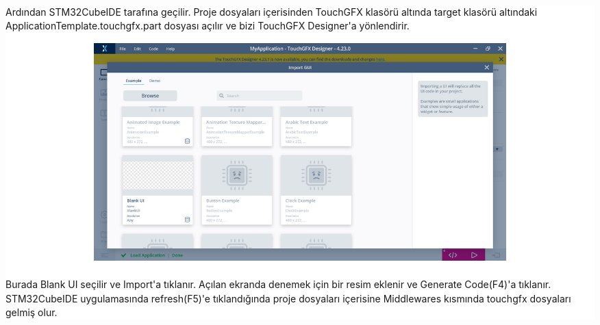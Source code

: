 Ardından STM32CubeIDE tarafına geçilir.
Proje dosyaları içerisinden TouchGFX klasörü altında target klasörü altındaki ApplicationTemplate.touchgfx.part dosyası açılır ve bizi TouchGFX Designer'a yönlendirir.
<br />
<div align="center">
  <img width="70%" height="70%" src="Documents/Images/touchgfx_blank_ui.png">
</div>
<br />
Burada Blank UI seçilir ve Import'a tıklanır. Açılan ekranda denemek için bir resim eklenir ve Generate Code(F4)'a tıklanır.
<br />
STM32CubeIDE uygulamasında refresh(F5)'e tıklandığında proje dosyaları içerisine Middlewares kısmında touchgfx dosyaları gelmiş olur.
